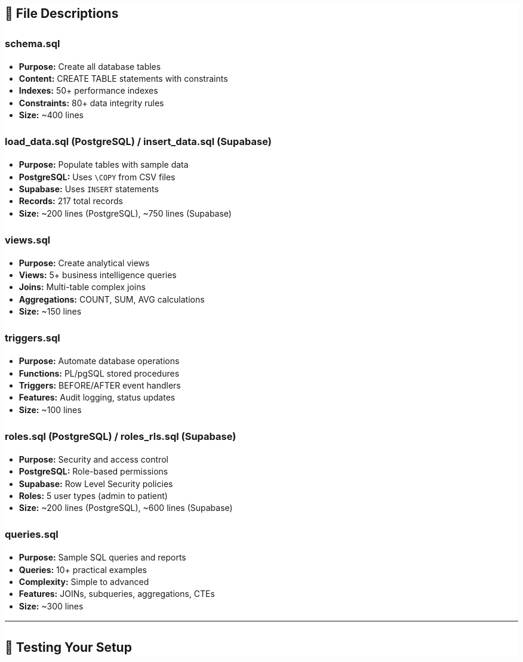 
## 📝 File Descriptions

### schema.sql
- **Purpose:** Create all database tables
- **Content:** CREATE TABLE statements with constraints
- **Indexes:** 50+ performance indexes
- **Constraints:** 80+ data integrity rules
- **Size:** ~400 lines

### load_data.sql (PostgreSQL) / insert_data.sql (Supabase)
- **Purpose:** Populate tables with sample data
- **PostgreSQL:** Uses `\COPY` from CSV files
- **Supabase:** Uses `INSERT` statements
- **Records:** 217 total records
- **Size:** ~200 lines (PostgreSQL), ~750 lines (Supabase)

### views.sql
- **Purpose:** Create analytical views
- **Views:** 5+ business intelligence queries
- **Joins:** Multi-table complex joins
- **Aggregations:** COUNT, SUM, AVG calculations
- **Size:** ~150 lines

### triggers.sql
- **Purpose:** Automate database operations
- **Functions:** PL/pgSQL stored procedures
- **Triggers:** BEFORE/AFTER event handlers
- **Features:** Audit logging, status updates
- **Size:** ~100 lines

### roles.sql (PostgreSQL) / roles_rls.sql (Supabase)
- **Purpose:** Security and access control
- **PostgreSQL:** Role-based permissions
- **Supabase:** Row Level Security policies
- **Roles:** 5 user types (admin to patient)
- **Size:** ~200 lines (PostgreSQL), ~600 lines (Supabase)

### queries.sql
- **Purpose:** Sample SQL queries and reports
- **Queries:** 10+ practical examples
- **Complexity:** Simple to advanced
- **Features:** JOINs, subqueries, aggregations, CTEs
- **Size:** ~300 lines

---

## 🧪 Testing Your Setup
